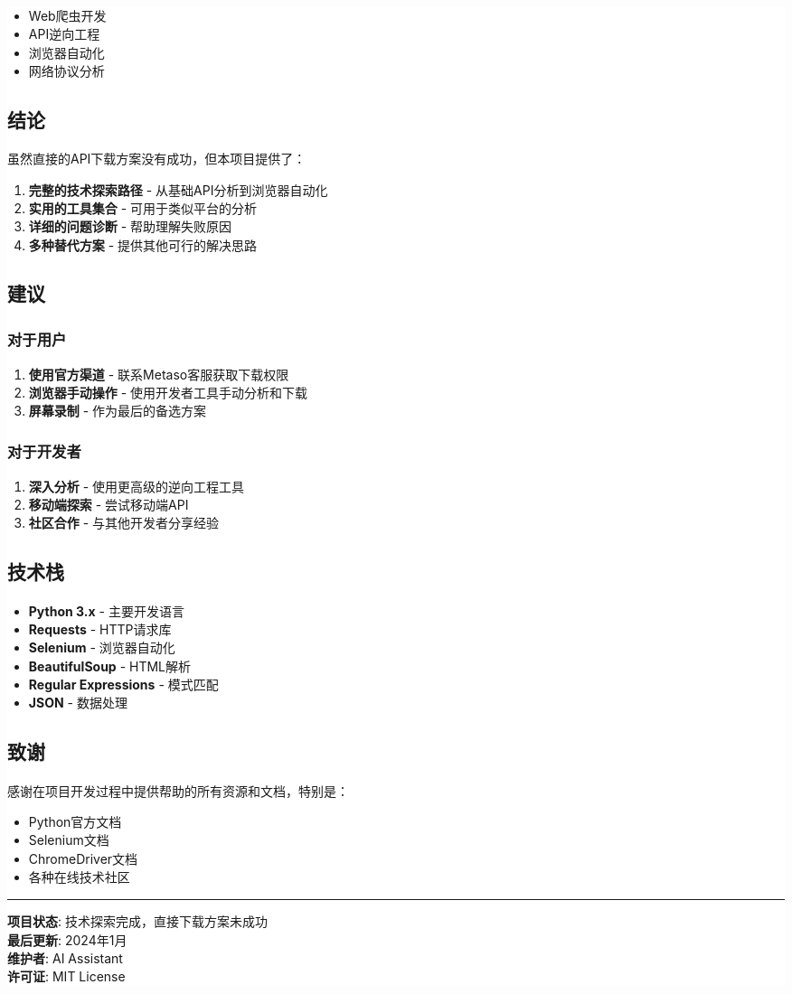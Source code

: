 - Web爬虫开发
- API逆向工程
- 浏览器自动化
- 网络协议分析

## 结论

虽然直接的API下载方案没有成功，但本项目提供了：

1. **完整的技术探索路径** - 从基础API分析到浏览器自动化
2. **实用的工具集合** - 可用于类似平台的分析
3. **详细的问题诊断** - 帮助理解失败原因
4. **多种替代方案** - 提供其他可行的解决思路

## 建议

### 对于用户

1. **使用官方渠道** - 联系Metaso客服获取下载权限
2. **浏览器手动操作** - 使用开发者工具手动分析和下载
3. **屏幕录制** - 作为最后的备选方案

### 对于开发者

1. **深入分析** - 使用更高级的逆向工程工具
2. **移动端探索** - 尝试移动端API
3. **社区合作** - 与其他开发者分享经验

## 技术栈

- **Python 3.x** - 主要开发语言
- **Requests** - HTTP请求库
- **Selenium** - 浏览器自动化
- **BeautifulSoup** - HTML解析
- **Regular Expressions** - 模式匹配
- **JSON** - 数据处理

## 致谢

感谢在项目开发过程中提供帮助的所有资源和文档，特别是：
- Python官方文档
- Selenium文档
- ChromeDriver文档
- 各种在线技术社区

---

**项目状态**: 技术探索完成，直接下载方案未成功  
**最后更新**: 2024年1月  
**维护者**: AI Assistant  
**许可证**: MIT License